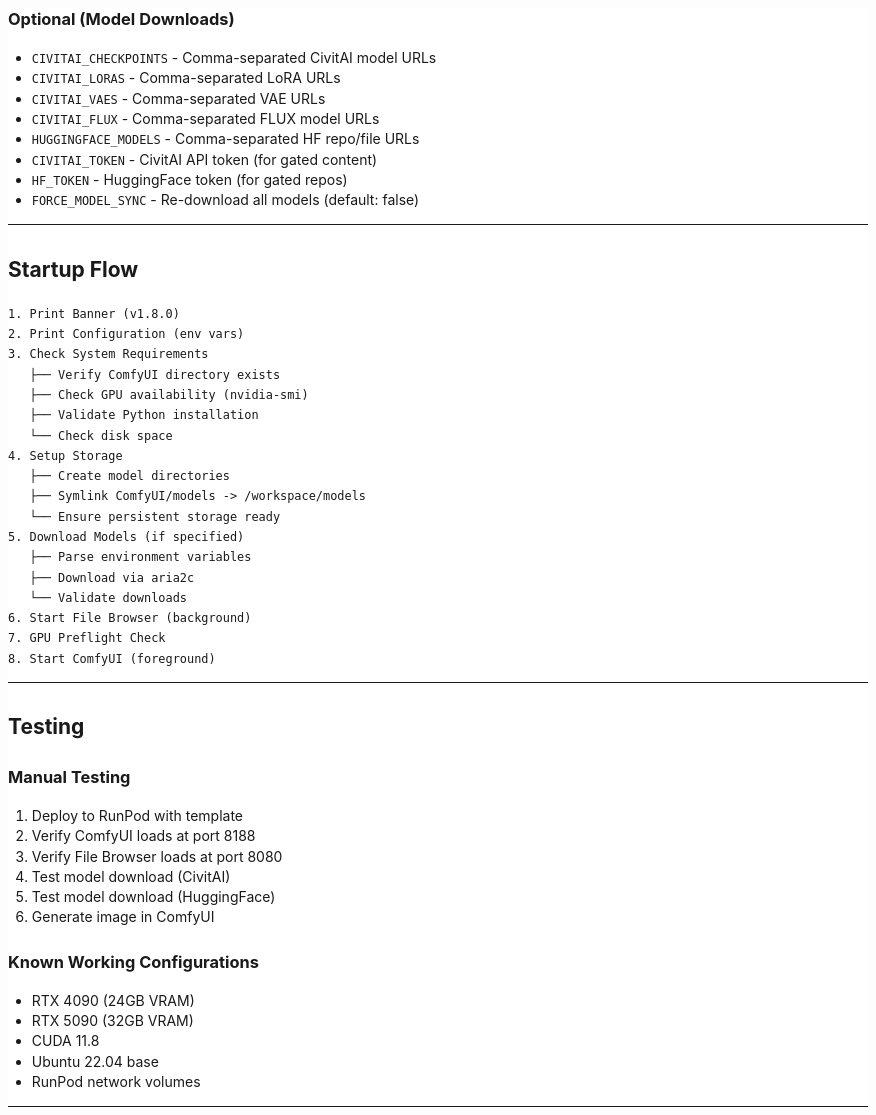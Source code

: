 ### Optional (Model Downloads)
- `CIVITAI_CHECKPOINTS` - Comma-separated CivitAI model URLs
- `CIVITAI_LORAS` - Comma-separated LoRA URLs
- `CIVITAI_VAES` - Comma-separated VAE URLs
- `CIVITAI_FLUX` - Comma-separated FLUX model URLs
- `HUGGINGFACE_MODELS` - Comma-separated HF repo/file URLs
- `CIVITAI_TOKEN` - CivitAI API token (for gated content)
- `HF_TOKEN` - HuggingFace token (for gated repos)
- `FORCE_MODEL_SYNC` - Re-download all models (default: false)

---

## Startup Flow

```
1. Print Banner (v1.8.0)
2. Print Configuration (env vars)
3. Check System Requirements
   ├── Verify ComfyUI directory exists
   ├── Check GPU availability (nvidia-smi)
   ├── Validate Python installation
   └── Check disk space
4. Setup Storage
   ├── Create model directories
   ├── Symlink ComfyUI/models -> /workspace/models
   └── Ensure persistent storage ready
5. Download Models (if specified)
   ├── Parse environment variables
   ├── Download via aria2c
   └── Validate downloads
6. Start File Browser (background)
7. GPU Preflight Check
8. Start ComfyUI (foreground)
```

---

## Testing

### Manual Testing
1. Deploy to RunPod with template
2. Verify ComfyUI loads at port 8188
3. Verify File Browser loads at port 8080
4. Test model download (CivitAI)
5. Test model download (HuggingFace)
6. Generate image in ComfyUI

### Known Working Configurations
- RTX 4090 (24GB VRAM)
- RTX 5090 (32GB VRAM)
- CUDA 11.8
- Ubuntu 22.04 base
- RunPod network volumes

---